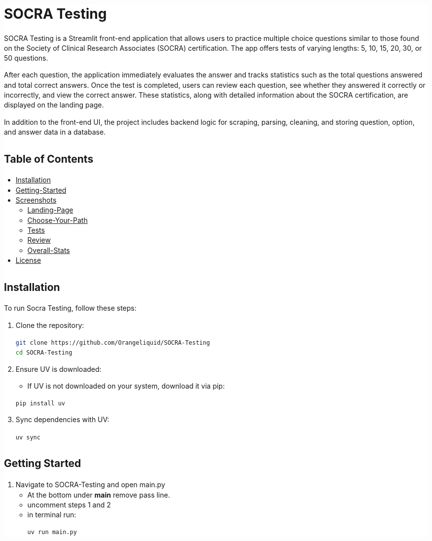 # SOCRA Testing 

SOCRA Testing is a Streamlit front-end application that allows users to practice multiple choice questions similar to those found on the Society of Clinical Research Associates (SOCRA) certification. The app offers tests of varying lengths: 5, 10, 15, 20, 30, or 50 questions.

After each question, the application immediately evaluates the answer and tracks statistics such as the total questions answered and total correct answers. Once the test is completed, users can review each question, see whether they answered it correctly or incorrectly, and view the correct answer. These statistics, along with detailed information about the SOCRA certification, are displayed on the landing page.

In addition to the front-end UI, the project includes backend logic for scraping, parsing, cleaning, and storing question, option, and answer data in a database.


## Table of Contents

- [Installation](#installation)
- [Getting-Started](#getting-started)
- [Screenshots](#screenshots)
  - [Landing-Page](#landing-page)
  - [Choose-Your-Path](#choose-your-path)
  - [Tests](#tests)
  - [Review](#review)
  - [Overall-Stats](#overall-stats)
- [License](#license)

## Installation

To run Socra Testing, follow these steps:

1. Clone the repository:
   ```bash
   git clone https://github.com/Orangeliquid/SOCRA-Testing
   cd SOCRA-Testing
   ```

2. Ensure UV is downloaded:
   - If UV is not downloaded on your system, download it via pip:
   ```bash
   pip install uv
   ```
   
3. Sync dependencies with UV:
   ```bash
   uv sync
   ```


## Getting Started

1. Navigate to SOCRA-Testing and open main.py
   - At the bottom under __main__ remove pass line.
   - uncomment steps 1 and 2
   - in terminal run:
      ```bash
      uv run main.py
      ```
